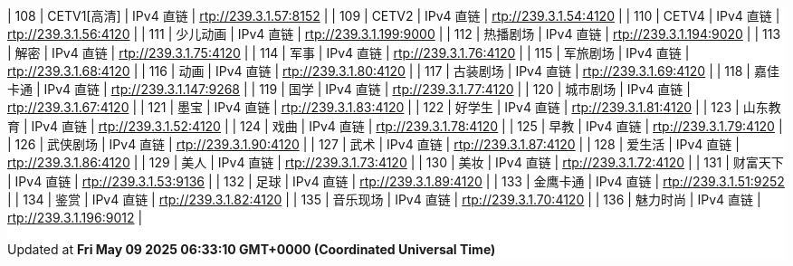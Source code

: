 | 108 | CETV1[高清] | IPv4 直链 | <rtp://239.3.1.57:8152> |
| 109 | CETV2 | IPv4 直链 | <rtp://239.3.1.54:4120> |
| 110 | CETV4 | IPv4 直链 | <rtp://239.3.1.56:4120> |
| 111 | 少儿动画 | IPv4 直链 | <rtp://239.3.1.199:9000> |
| 112 | 热播剧场 | IPv4 直链 | <rtp://239.3.1.194:9020> |
| 113 | 解密 | IPv4 直链 | <rtp://239.3.1.75:4120> |
| 114 | 军事 | IPv4 直链 | <rtp://239.3.1.76:4120> |
| 115 | 军旅剧场 | IPv4 直链 | <rtp://239.3.1.68:4120> |
| 116 | 动画 | IPv4 直链 | <rtp://239.3.1.80:4120> |
| 117 | 古装剧场 | IPv4 直链 | <rtp://239.3.1.69:4120> |
| 118 | 嘉佳卡通 | IPv4 直链 | <rtp://239.3.1.147:9268> |
| 119 | 国学 | IPv4 直链 | <rtp://239.3.1.77:4120> |
| 120 | 城市剧场 | IPv4 直链 | <rtp://239.3.1.67:4120> |
| 121 | 墨宝 | IPv4 直链 | <rtp://239.3.1.83:4120> |
| 122 | 好学生 | IPv4 直链 | <rtp://239.3.1.81:4120> |
| 123 | 山东教育 | IPv4 直链 | <rtp://239.3.1.52:4120> |
| 124 | 戏曲 | IPv4 直链 | <rtp://239.3.1.78:4120> |
| 125 | 早教 | IPv4 直链 | <rtp://239.3.1.79:4120> |
| 126 | 武侠剧场 | IPv4 直链 | <rtp://239.3.1.90:4120> |
| 127 | 武术 | IPv4 直链 | <rtp://239.3.1.87:4120> |
| 128 | 爱生活 | IPv4 直链 | <rtp://239.3.1.86:4120> |
| 129 | 美人 | IPv4 直链 | <rtp://239.3.1.73:4120> |
| 130 | 美妆 | IPv4 直链 | <rtp://239.3.1.72:4120> |
| 131 | 财富天下 | IPv4 直链 | <rtp://239.3.1.53:9136> |
| 132 | 足球 | IPv4 直链 | <rtp://239.3.1.89:4120> |
| 133 | 金鹰卡通 | IPv4 直链 | <rtp://239.3.1.51:9252> |
| 134 | 鉴赏 | IPv4 直链 | <rtp://239.3.1.82:4120> |
| 135 | 音乐现场 | IPv4 直链 | <rtp://239.3.1.70:4120> |
| 136 | 魅力时尚 | IPv4 直链 | <rtp://239.3.1.196:9012> |

Updated at **Fri May 09 2025 06:33:10 GMT+0000 (Coordinated Universal Time)**
